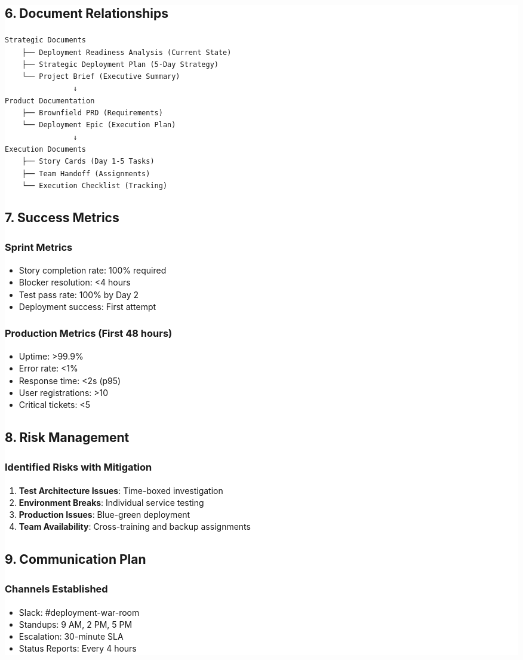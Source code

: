 ## 6. Document Relationships

```
Strategic Documents
    ├── Deployment Readiness Analysis (Current State)
    ├── Strategic Deployment Plan (5-Day Strategy)
    └── Project Brief (Executive Summary)
                ↓
Product Documentation
    ├── Brownfield PRD (Requirements)
    └── Deployment Epic (Execution Plan)
                ↓
Execution Documents
    ├── Story Cards (Day 1-5 Tasks)
    ├── Team Handoff (Assignments)
    └── Execution Checklist (Tracking)
```

## 7. Success Metrics

### Sprint Metrics
- Story completion rate: 100% required
- Blocker resolution: <4 hours
- Test pass rate: 100% by Day 2
- Deployment success: First attempt

### Production Metrics (First 48 hours)
- Uptime: >99.9%
- Error rate: <1%
- Response time: <2s (p95)
- User registrations: >10
- Critical tickets: <5

## 8. Risk Management

### Identified Risks with Mitigation
1. **Test Architecture Issues**: Time-boxed investigation
2. **Environment Breaks**: Individual service testing
3. **Production Issues**: Blue-green deployment
4. **Team Availability**: Cross-training and backup assignments

## 9. Communication Plan

### Channels Established
- Slack: #deployment-war-room
- Standups: 9 AM, 2 PM, 5 PM
- Escalation: 30-minute SLA
- Status Reports: Every 4 hours
